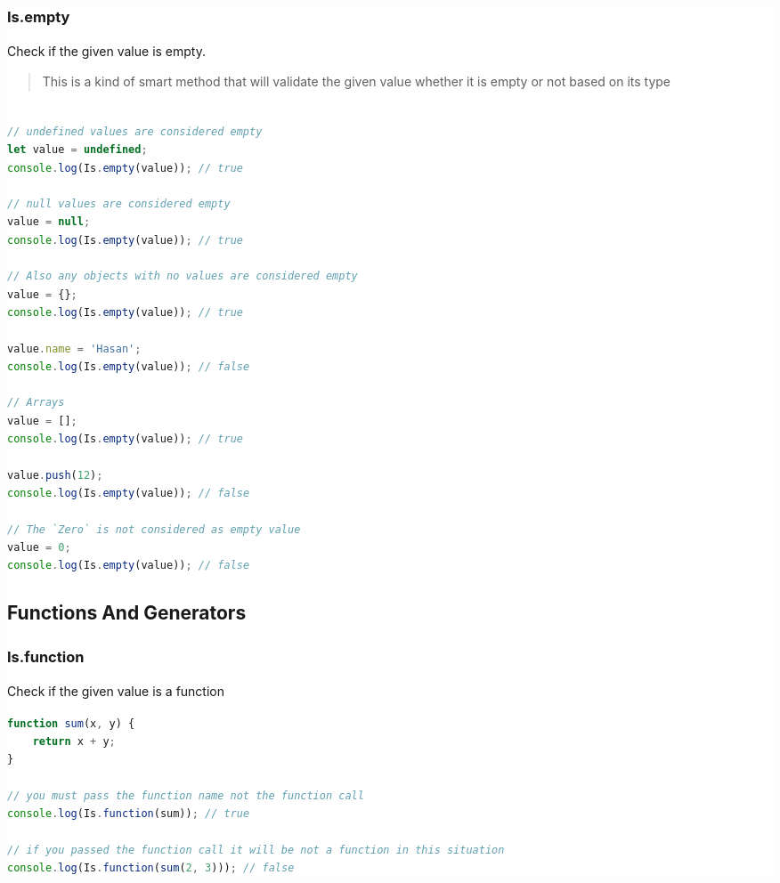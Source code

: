 ### Is.empty

Check if the given value is empty.

> This is a kind of smart method that will validate the given value whether it is empty or not based on its type

```ts

// undefined values are considered empty
let value = undefined;
console.log(Is.empty(value)); // true

// null values are considered empty
value = null;
console.log(Is.empty(value)); // true

// Also any objects with no values are considered empty
value = {};
console.log(Is.empty(value)); // true

value.name = 'Hasan';
console.log(Is.empty(value)); // false

// Arrays
value = [];
console.log(Is.empty(value)); // true

value.push(12);
console.log(Is.empty(value)); // false

// The `Zero` is not considered as empty value
value = 0;
console.log(Is.empty(value)); // false
```

## Functions And Generators

### Is.function

Check if the given value is a function

```ts
function sum(x, y) {
    return x + y;
}

// you must pass the function name not the function call
console.log(Is.function(sum)); // true

// if you passed the function call it will be not a function in this situation
console.log(Is.function(sum(2, 3))); // false
```
